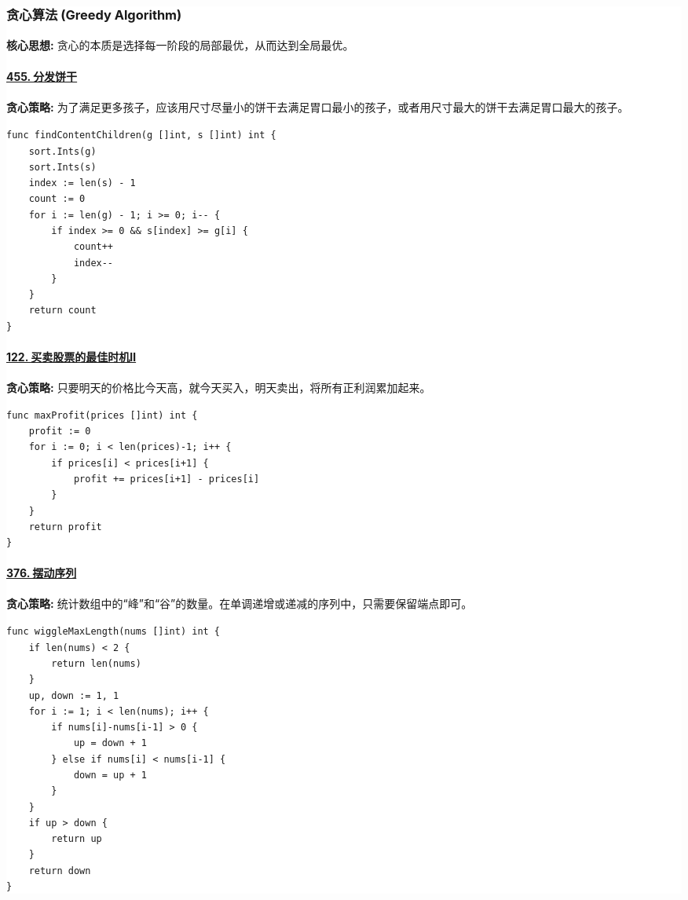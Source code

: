 ### 贪心算法 (Greedy Algorithm)

**核心思想:** 贪心的本质是选择每一阶段的局部最优，从而达到全局最优。

#### [455. 分发饼干](https://leetcode.cn/problems/assign-cookies/description/)

**贪心策略:** 为了满足更多孩子，应该用尺寸尽量小的饼干去满足胃口最小的孩子，或者用尺寸最大的饼干去满足胃口最大的孩子。

```
func findContentChildren(g []int, s []int) int {
    sort.Ints(g)
    sort.Ints(s)
    index := len(s) - 1
    count := 0
    for i := len(g) - 1; i >= 0; i-- {
        if index >= 0 && s[index] >= g[i] {
            count++
            index--
        }
    }
    return count
}
```

#### [122. 买卖股票的最佳时机Ⅱ](https://leetcode.cn/problems/best-time-to-buy-and-sell-stock-ii/)

**贪心策略:** 只要明天的价格比今天高，就今天买入，明天卖出，将所有正利润累加起来。

```
func maxProfit(prices []int) int {
    profit := 0
    for i := 0; i < len(prices)-1; i++ {
        if prices[i] < prices[i+1] {
            profit += prices[i+1] - prices[i]
        }
    }
    return profit
}
```

#### [376. 摆动序列](https://leetcode.cn/problems/wiggle-subsequence/description/)

**贪心策略:** 统计数组中的“峰”和“谷”的数量。在单调递增或递减的序列中，只需要保留端点即可。

```
func wiggleMaxLength(nums []int) int {
    if len(nums) < 2 {
        return len(nums)
    }
    up, down := 1, 1
    for i := 1; i < len(nums); i++ {
        if nums[i]-nums[i-1] > 0 {
            up = down + 1
        } else if nums[i] < nums[i-1] {
            down = up + 1
        }
    }
    if up > down {
        return up
    }
    return down
}
```
